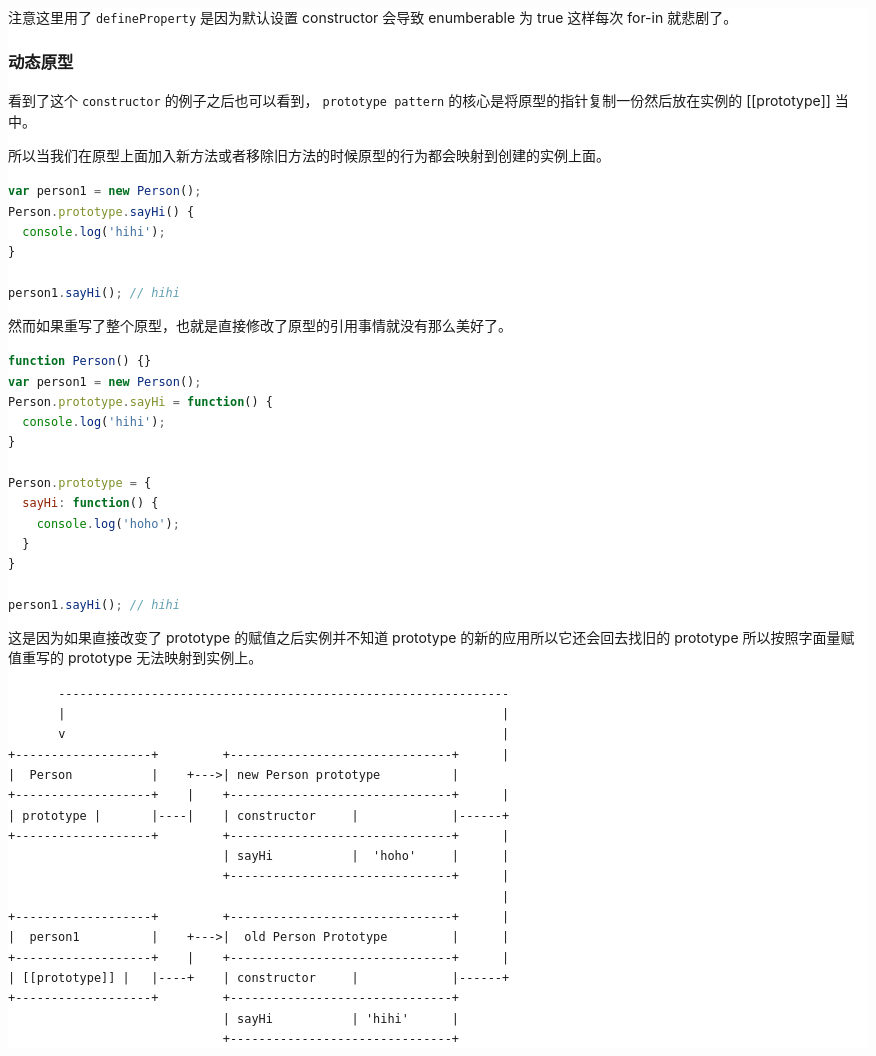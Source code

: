 注意这里用了 `defineProperty` 是因为默认设置 constructor 会导致 enumberable 为 true 这样每次 for-in 就悲剧了。

### 动态原型

看到了这个 `constructor` 的例子之后也可以看到， `prototype pattern` 的核心是将原型的指针复制一份然后放在实例的 [[prototype]] 当中。

所以当我们在原型上面加入新方法或者移除旧方法的时候原型的行为都会映射到创建的实例上面。

``` javascript
var person1 = new Person();
Person.prototype.sayHi() {
  console.log('hihi');
}

person1.sayHi(); // hihi
```

然而如果重写了整个原型，也就是直接修改了原型的引用事情就没有那么美好了。

``` javascript
function Person() {}
var person1 = new Person();
Person.prototype.sayHi = function() {
  console.log('hihi');
}

Person.prototype = {
  sayHi: function() {
    console.log('hoho');
  }
}

person1.sayHi(); // hihi
```

这是因为如果直接改变了 prototype 的赋值之后实例并不知道 prototype 的新的应用所以它还会回去找旧的 prototype 所以按照字面量赋值重写的 prototype 无法映射到实例上。

``` text
       ---------------------------------------------------------------
       |                                                             |
       v                                                             |
+-------------------+         +-------------------------------+      |
|  Person           |    +--->| new Person prototype          |
+-------------------+    |    +-------------------------------+      |
| prototype |       |----|    | constructor     |             |------+
+-------------------+         +-------------------------------+      |
                              | sayHi           |  'hoho'     |      |
                              +-------------------------------+      |
                                                                     |
+-------------------+         +-------------------------------+      |
|  person1          |    +--->|  old Person Prototype         |      |
+-------------------+    |    +-------------------------------+      |
| [[prototype]] |   |----+    | constructor     |             |------+
+-------------------+         +-------------------------------+
                              | sayHi           | 'hihi'      |
                              +-------------------------------+
```
